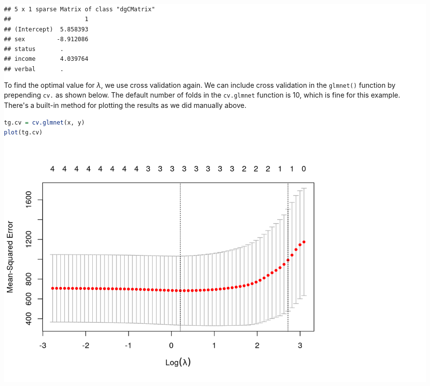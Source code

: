 ```
## 5 x 1 sparse Matrix of class "dgCMatrix"
##                     1
## (Intercept)  5.858393
## sex         -8.912086
## status       .       
## income       4.039764
## verbal       .
```

To find the optimal value for $\lambda$, we use cross validation again. We can include cross validation in the `glmnet()` function by prepending `cv.` as shown below. The default number of folds in the `cv.glmnet` function is 10, which is fine for this example. There's a built-in method for plotting the results as we did manually above.


```r
tg.cv = cv.glmnet(x, y)
plot(tg.cv)
```

<img src="06-Model_Selection_files/figure-html/unnamed-chunk-25-1.png" width="672" />
